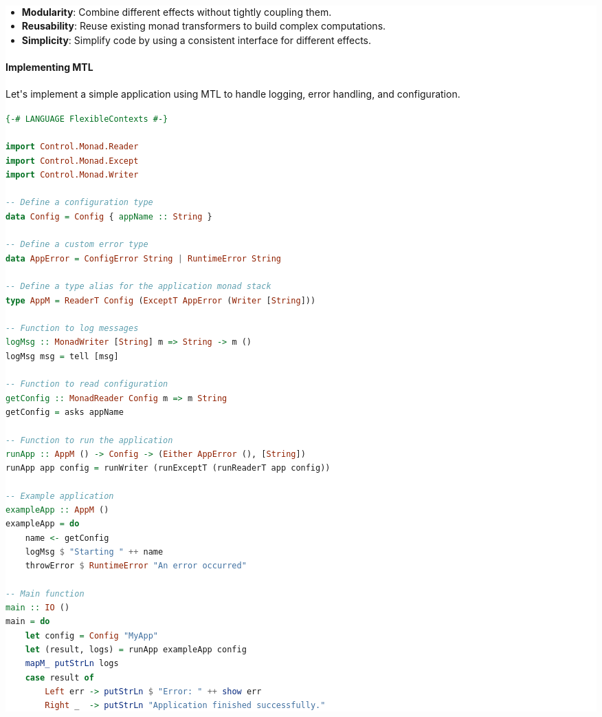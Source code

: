 - **Modularity**: Combine different effects without tightly coupling them.
- **Reusability**: Reuse existing monad transformers to build complex computations.
- **Simplicity**: Simplify code by using a consistent interface for different effects.

#### Implementing MTL

Let's implement a simple application using MTL to handle logging, error handling, and configuration.

```haskell
{-# LANGUAGE FlexibleContexts #-}

import Control.Monad.Reader
import Control.Monad.Except
import Control.Monad.Writer

-- Define a configuration type
data Config = Config { appName :: String }

-- Define a custom error type
data AppError = ConfigError String | RuntimeError String

-- Define a type alias for the application monad stack
type AppM = ReaderT Config (ExceptT AppError (Writer [String]))

-- Function to log messages
logMsg :: MonadWriter [String] m => String -> m ()
logMsg msg = tell [msg]

-- Function to read configuration
getConfig :: MonadReader Config m => m String
getConfig = asks appName

-- Function to run the application
runApp :: AppM () -> Config -> (Either AppError (), [String])
runApp app config = runWriter (runExceptT (runReaderT app config))

-- Example application
exampleApp :: AppM ()
exampleApp = do
    name <- getConfig
    logMsg $ "Starting " ++ name
    throwError $ RuntimeError "An error occurred"

-- Main function
main :: IO ()
main = do
    let config = Config "MyApp"
    let (result, logs) = runApp exampleApp config
    mapM_ putStrLn logs
    case result of
        Left err -> putStrLn $ "Error: " ++ show err
        Right _  -> putStrLn "Application finished successfully."
```
